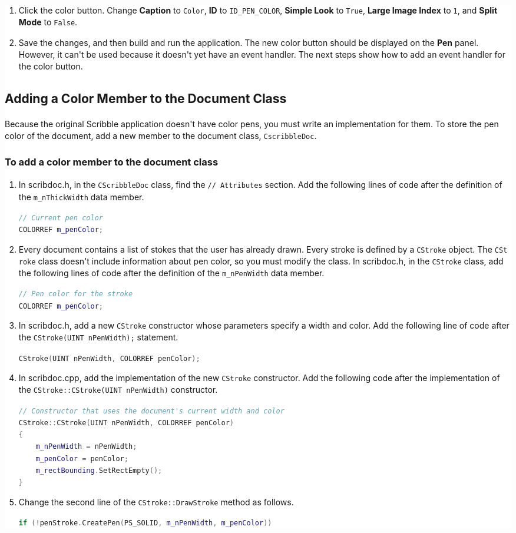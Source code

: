1. Click the color button. Change **Caption** to `Color`, **ID** to `ID_PEN_COLOR`, **Simple Look** to `True`, **Large Image Index** to `1`, and **Split Mode** to `False`.

1. Save the changes, and then build and run the application. The new color button should be displayed on the **Pen** panel. However, it can't be used because it doesn't yet have an event handler. The next steps show how to add an event handler for the color button.

## <a name="addcolormember"></a> Adding a Color Member to the Document Class

Because the original Scribble application doesn't have color pens, you must write an implementation for them. To store the pen color of the document, add a new member to the document class, `CscribbleDoc`.

### To add a color member to the document class

1. In scribdoc.h, in the `CScribbleDoc` class, find the `// Attributes` section. Add the following lines of code after the definition of the `m_nThickWidth` data member.

   ```cpp
   // Current pen color
   COLORREF m_penColor;
   ```

1. Every document contains a list of stokes that the user has already drawn. Every stroke is defined by a `CStroke` object. The `CStroke` class doesn't include information about pen color, so you must modify the class. In scribdoc.h, in the `CStroke` class, add the following lines of code after the definition of the `m_nPenWidth` data member.

   ```cpp
   // Pen color for the stroke
   COLORREF m_penColor;
   ```

1. In scribdoc.h, add a new `CStroke` constructor whose parameters specify a width and color. Add the following line of code after the `CStroke(UINT nPenWidth);` statement.

   ```cpp
   CStroke(UINT nPenWidth, COLORREF penColor);
   ```

1. In scribdoc.cpp, add the implementation of the new `CStroke` constructor. Add the following code after the implementation of the `CStroke::CStroke(UINT nPenWidth)` constructor.

   ```cpp
   // Constructor that uses the document's current width and color
   CStroke::CStroke(UINT nPenWidth, COLORREF penColor)
   {
       m_nPenWidth = nPenWidth;
       m_penColor = penColor;
       m_rectBounding.SetRectEmpty();
   }
   ```

1. Change the second line of the `CStroke::DrawStroke` method as follows.

   ```cpp
   if (!penStroke.CreatePen(PS_SOLID, m_nPenWidth, m_penColor))
   ```
